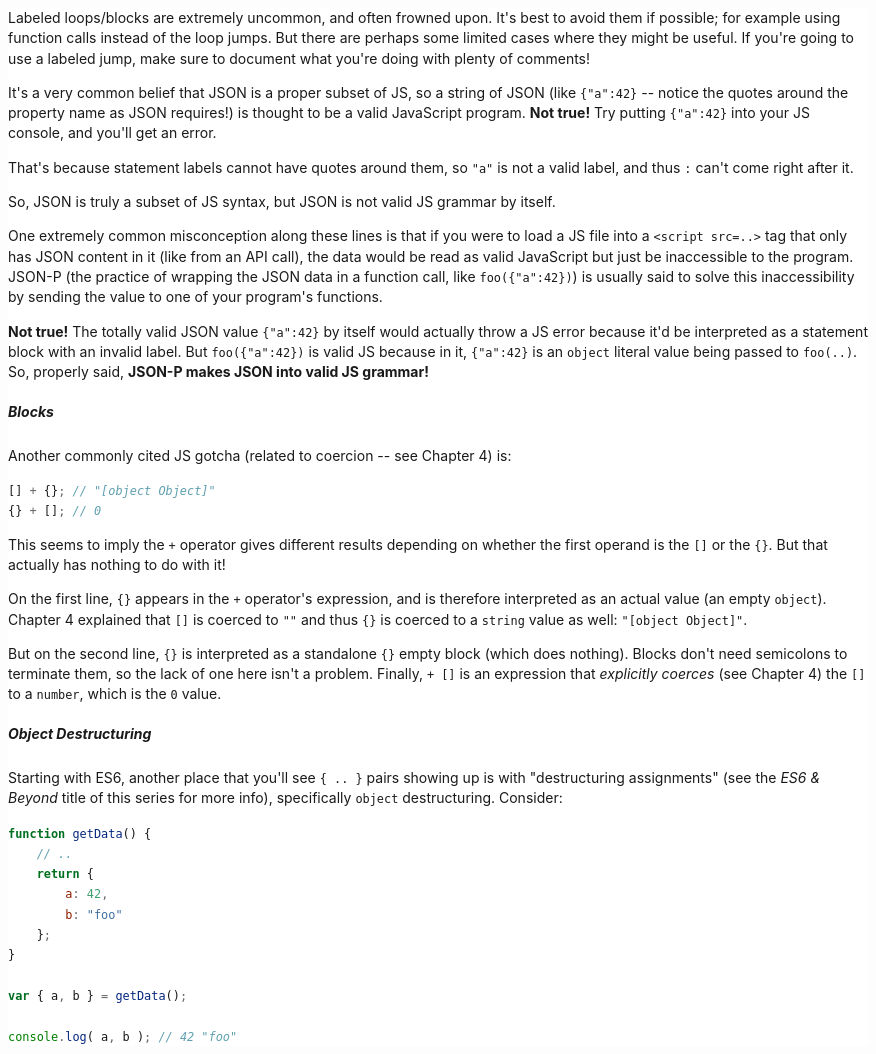 Labeled loops/blocks are extremely uncommon, and often frowned upon. It's best to avoid them if possible; for example using function calls instead of the loop jumps. But there are perhaps some limited cases where they might be useful. If you're going to use a labeled jump, make sure to document what you're doing with plenty of comments!

It's a very common belief that JSON is a proper subset of JS, so a string of JSON (like `{"a":42}` -- notice the quotes around the property name as JSON requires!) is thought to be a valid JavaScript program. **Not true!** Try putting `{"a":42}` into your JS console, and you'll get an error.

That's because statement labels cannot have quotes around them, so `"a"` is not a valid label, and thus `:` can't come right after it.

So, JSON is truly a subset of JS syntax, but JSON is not valid JS grammar by itself.

One extremely common misconception along these lines is that if you were to load a JS file into a `<script src=..>` tag that only has JSON content in it (like from an API call), the data would be read as valid JavaScript but just be inaccessible to the program. JSON-P (the practice of wrapping the JSON data in a function call, like `foo({"a":42})`) is usually said to solve this inaccessibility by sending the value to one of your program's functions.

**Not true!** The totally valid JSON value `{"a":42}` by itself would actually throw a JS error because it'd be interpreted as a statement block with an invalid label. But `foo({"a":42})` is valid JS because in it, `{"a":42}` is an `object` literal value being passed to `foo(..)`. So, properly said, **JSON-P makes JSON into valid JS grammar!**

##### Blocks

Another commonly cited JS gotcha (related to coercion -- see Chapter 4) is:

```js
[] + {}; // "[object Object]"
{} + []; // 0
```

This seems to imply the `+` operator gives different results depending on whether the first operand is the `[]` or the `{}`. But that actually has nothing to do with it!

On the first line, `{}` appears in the `+` operator's expression, and is therefore interpreted as an actual value (an empty `object`). Chapter 4 explained that `[]` is coerced to `""` and thus `{}` is coerced to a `string` value as well: `"[object Object]"`.

But on the second line, `{}` is interpreted as a standalone `{}` empty block (which does nothing). Blocks don't need semicolons to terminate them, so the lack of one here isn't a problem. Finally, `+ []` is an expression that *explicitly coerces* (see Chapter 4) the `[]` to a `number`, which is the `0` value.

##### Object Destructuring

Starting with ES6, another place that you'll see `{ .. }` pairs showing up is with "destructuring assignments" (see the *ES6 & Beyond* title of this series for more info), specifically `object` destructuring. Consider:

```js
function getData() {
	// ..
	return {
		a: 42,
		b: "foo"
	};
}

var { a, b } = getData();

console.log( a, b ); // 42 "foo"
```
